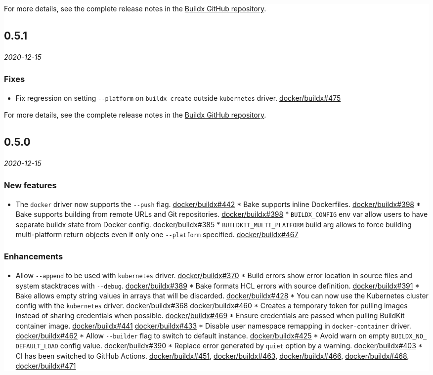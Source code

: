 For more details, see the complete release notes in the [Buildx GitHub repository](https://github.com/docker/buildx/releases/tag/v0.6.0).

## 0.5.1

 _2020-12-15_

### Fixes

  * Fix regression on setting `--platform` on `buildx create` outside `kubernetes` driver. [docker/buildx\#475](https://github.com/docker/buildx/issues/475)

For more details, see the complete release notes in the [Buildx GitHub repository](https://github.com/docker/buildx/releases/tag/v0.5.1).

## 0.5.0

 _2020-12-15_

### New features

  * The `docker` driver now supports the `--push` flag. [docker/buildx\#442](https://github.com/docker/buildx/issues/442)   * Bake supports inline Dockerfiles. [docker/buildx\#398](https://github.com/docker/buildx/issues/398)   * Bake supports building from remote URLs and Git repositories. [docker/buildx\#398](https://github.com/docker/buildx/issues/398)   * `BUILDX_CONFIG` env var allow users to have separate buildx state from Docker config. [docker/buildx\#385](https://github.com/docker/buildx/issues/385)   * `BUILDKIT_MULTI_PLATFORM` build arg allows to force building multi-platform return objects even if only one `--platform` specified. [docker/buildx\#467](https://github.com/docker/buildx/issues/467)

### Enhancements

  * Allow `--append` to be used with `kubernetes` driver. [docker/buildx\#370](https://github.com/docker/buildx/issues/370)   * Build errors show error location in source files and system stacktraces with `--debug`. [docker/buildx\#389](https://github.com/docker/buildx/issues/389)   * Bake formats HCL errors with source definition. [docker/buildx\#391](https://github.com/docker/buildx/issues/391)   * Bake allows empty string values in arrays that will be discarded. [docker/buildx\#428](https://github.com/docker/buildx/issues/428)   * You can now use the Kubernetes cluster config with the `kubernetes` driver. [docker/buildx\#368](https://github.com/docker/buildx/issues/368) [docker/buildx\#460](https://github.com/docker/buildx/issues/460)   * Creates a temporary token for pulling images instead of sharing credentials when possible. [docker/buildx\#469](https://github.com/docker/buildx/issues/469)   * Ensure credentials are passed when pulling BuildKit container image. [docker/buildx\#441](https://github.com/docker/buildx/issues/441) [docker/buildx\#433](https://github.com/docker/buildx/issues/433)   * Disable user namespace remapping in `docker-container` driver. [docker/buildx\#462](https://github.com/docker/buildx/issues/462)   * Allow `--builder` flag to switch to default instance. [docker/buildx\#425](https://github.com/docker/buildx/issues/425)   * Avoid warn on empty `BUILDX_NO_DEFAULT_LOAD` config value. [docker/buildx\#390](https://github.com/docker/buildx/issues/390)   * Replace error generated by `quiet` option by a warning. [docker/buildx\#403](https://github.com/docker/buildx/issues/403)   * CI has been switched to GitHub Actions. [docker/buildx\#451](https://github.com/docker/buildx/issues/451), [docker/buildx\#463](https://github.com/docker/buildx/issues/463), [docker/buildx\#466](https://github.com/docker/buildx/issues/466), [docker/buildx\#468](https://github.com/docker/buildx/issues/468), [docker/buildx\#471](https://github.com/docker/buildx/issues/471)
